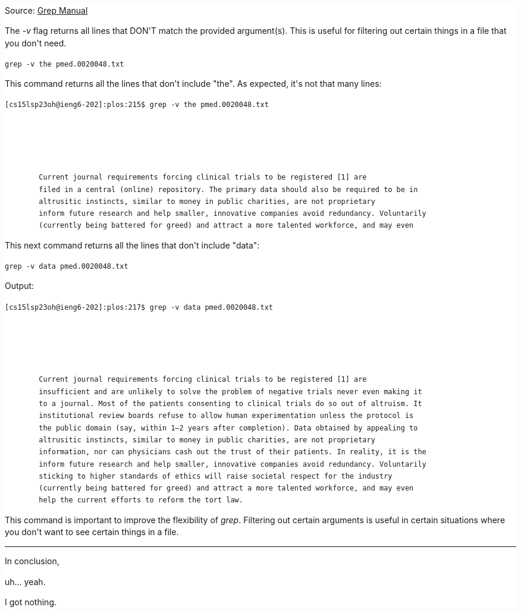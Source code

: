Source: [Grep Manual](https://www.man7.org/linux/man-pages/man1/grep.1.html)

The *-v* flag returns all lines that DON'T match the provided argument(s). This is useful for filtering out certain things in a file that you don't need.

`grep -v the pmed.0020048.txt`

This command returns all the lines that don't include "the". As expected, it's not that many lines:

```
[cs15lsp23oh@ieng6-202]:plos:215$ grep -v the pmed.0020048.txt





        Current journal requirements forcing clinical trials to be registered [1] are
        filed in a central (online) repository. The primary data should also be required to be in
        altrusitic instincts, similar to money in public charities, are not proprietary
        inform future research and help smaller, innovative companies avoid redundancy. Voluntarily
        (currently being battered for greed) and attract a more talented workforce, and may even
```

This next command returns all the lines that don't include "data":

`grep -v data pmed.0020048.txt`

Output:

```
[cs15lsp23oh@ieng6-202]:plos:217$ grep -v data pmed.0020048.txt





        Current journal requirements forcing clinical trials to be registered [1] are
        insufficient and are unlikely to solve the problem of negative trials never even making it
        to a journal. Most of the patients consenting to clinical trials do so out of altruism. It
        institutional review boards refuse to allow human experimentation unless the protocol is
        the public domain (say, within 1–2 years after completion). Data obtained by appealing to
        altrusitic instincts, similar to money in public charities, are not proprietary
        information, nor can physicians cash out the trust of their patients. In reality, it is the
        inform future research and help smaller, innovative companies avoid redundancy. Voluntarily
        sticking to higher standards of ethics will raise societal respect for the industry
        (currently being battered for greed) and attract a more talented workforce, and may even
        help the current efforts to reform the tort law.
```

This command is important to improve the flexibility of *grep*. Filtering out certain arguments is useful in certain situations where you don't want to see certain things in a file.

---

In conclusion, 

uh...
yeah.

I got nothing.

